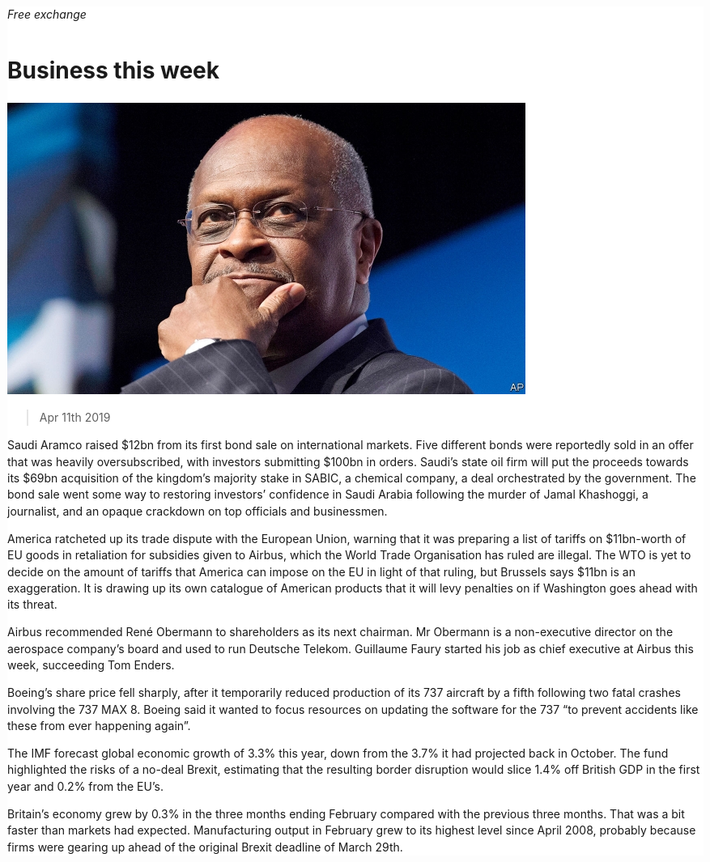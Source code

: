###### Free exchange

# Business this week 

![image](images/20190413_WWP002_0.jpg) 

> Apr 11th 2019 

Saudi Aramco raised $12bn from its first bond sale on international markets. Five different bonds were reportedly sold in an offer that was heavily oversubscribed, with investors submitting $100bn in orders. Saudi’s state oil firm will put the proceeds towards its $69bn acquisition of the kingdom’s majority stake in SABIC, a chemical company, a deal orchestrated by the government. The bond sale went some way to restoring investors’ confidence in Saudi Arabia following the murder of Jamal Khashoggi, a journalist, and an opaque crackdown on top officials and businessmen. 

America ratcheted up its trade dispute with the European Union, warning that it was preparing a list of tariffs on $11bn-worth of EU goods in retaliation for subsidies given to Airbus, which the World Trade Organisation has ruled are illegal. The WTO is yet to decide on the amount of tariffs that America can impose on the EU in light of that ruling, but Brussels says $11bn is an exaggeration. It is drawing up its own catalogue of American products that it will levy penalties on if Washington goes ahead with its threat. 

Airbus recommended René Obermann to shareholders as its next chairman. Mr Obermann is a non-executive director on the aerospace company’s board and used to run Deutsche Telekom. Guillaume Faury started his job as chief executive at Airbus this week, succeeding Tom Enders. 

Boeing’s share price fell sharply, after it temporarily reduced production of its 737 aircraft by a fifth following two fatal crashes involving the 737 MAX 8. Boeing said it wanted to focus resources on updating the software for the 737 “to prevent accidents like these from ever happening again”. 

The IMF forecast global economic growth of 3.3% this year, down from the 3.7% it had projected back in October. The fund highlighted the risks of a no-deal Brexit, estimating that the resulting border disruption would slice 1.4% off British GDP in the first year and 0.2% from the EU’s. 

Britain’s economy grew by 0.3% in the three months ending February compared with the previous three months. That was a bit faster than markets had expected. Manufacturing output in February grew to its highest level since April 2008, probably because firms were gearing up ahead of the original Brexit deadline of March 29th. 
